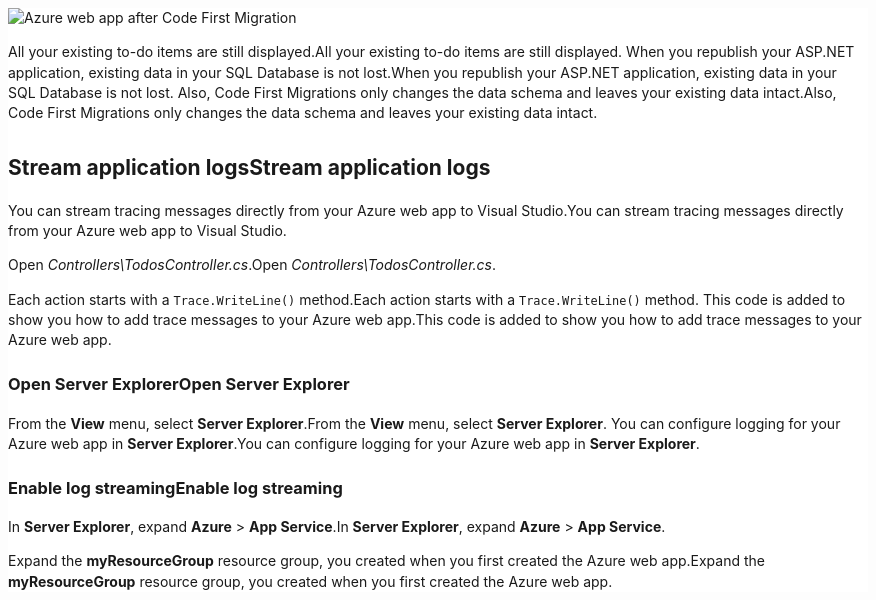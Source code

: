 ![Azure web app after Code First Migration](./media/app-service-web-tutorial-dotnet-sqldatabase/this-one-is-done.png)

<span data-ttu-id="19ae4-283">All your existing to-do items are still displayed.</span><span class="sxs-lookup"><span data-stu-id="19ae4-283">All your existing to-do items are still displayed.</span></span> <span data-ttu-id="19ae4-284">When you republish your ASP.NET application, existing data in your SQL Database is not lost.</span><span class="sxs-lookup"><span data-stu-id="19ae4-284">When you republish your ASP.NET application, existing data in your SQL Database is not lost.</span></span> <span data-ttu-id="19ae4-285">Also, Code First Migrations only changes the data schema and leaves your existing data intact.</span><span class="sxs-lookup"><span data-stu-id="19ae4-285">Also, Code First Migrations only changes the data schema and leaves your existing data intact.</span></span>


## <a name="stream-application-logs"></a><span data-ttu-id="19ae4-286">Stream application logs</span><span class="sxs-lookup"><span data-stu-id="19ae4-286">Stream application logs</span></span>

<span data-ttu-id="19ae4-287">You can stream tracing messages directly from your Azure web app to Visual Studio.</span><span class="sxs-lookup"><span data-stu-id="19ae4-287">You can stream tracing messages directly from your Azure web app to Visual Studio.</span></span>

<span data-ttu-id="19ae4-288">Open _Controllers\TodosController.cs_.</span><span class="sxs-lookup"><span data-stu-id="19ae4-288">Open _Controllers\TodosController.cs_.</span></span>

<span data-ttu-id="19ae4-289">Each action starts with a `Trace.WriteLine()` method.</span><span class="sxs-lookup"><span data-stu-id="19ae4-289">Each action starts with a `Trace.WriteLine()` method.</span></span> <span data-ttu-id="19ae4-290">This code is added to show you how to add trace messages to your Azure web app.</span><span class="sxs-lookup"><span data-stu-id="19ae4-290">This code is added to show you how to add trace messages to your Azure web app.</span></span>

### <a name="open-server-explorer"></a><span data-ttu-id="19ae4-291">Open Server Explorer</span><span class="sxs-lookup"><span data-stu-id="19ae4-291">Open Server Explorer</span></span>

<span data-ttu-id="19ae4-292">From the **View** menu, select **Server Explorer**.</span><span class="sxs-lookup"><span data-stu-id="19ae4-292">From the **View** menu, select **Server Explorer**.</span></span> <span data-ttu-id="19ae4-293">You can configure logging for your Azure web app in **Server Explorer**.</span><span class="sxs-lookup"><span data-stu-id="19ae4-293">You can configure logging for your Azure web app in **Server Explorer**.</span></span> 

### <a name="enable-log-streaming"></a><span data-ttu-id="19ae4-294">Enable log streaming</span><span class="sxs-lookup"><span data-stu-id="19ae4-294">Enable log streaming</span></span>

<span data-ttu-id="19ae4-295">In **Server Explorer**, expand **Azure** > **App Service**.</span><span class="sxs-lookup"><span data-stu-id="19ae4-295">In **Server Explorer**, expand **Azure** > **App Service**.</span></span>

<span data-ttu-id="19ae4-296">Expand the **myResourceGroup** resource group, you created when you first created the Azure web app.</span><span class="sxs-lookup"><span data-stu-id="19ae4-296">Expand the **myResourceGroup** resource group, you created when you first created the Azure web app.</span></span>

